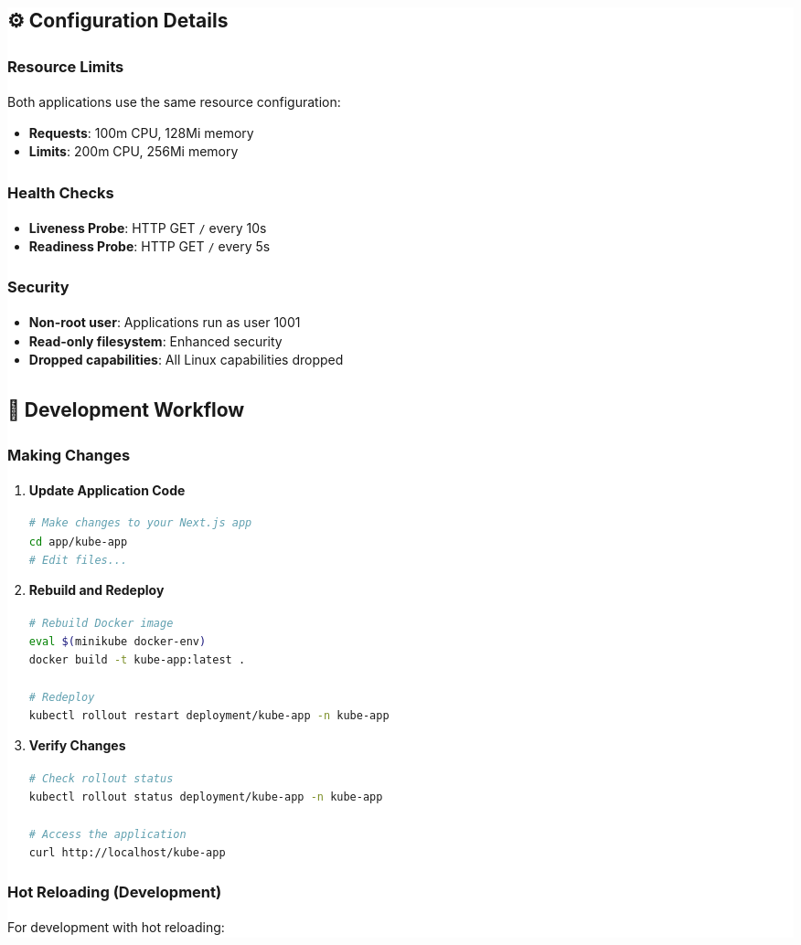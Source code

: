 ## ⚙️ Configuration Details

### Resource Limits

Both applications use the same resource configuration:
- **Requests**: 100m CPU, 128Mi memory
- **Limits**: 200m CPU, 256Mi memory

### Health Checks

- **Liveness Probe**: HTTP GET `/` every 10s
- **Readiness Probe**: HTTP GET `/` every 5s

### Security

- **Non-root user**: Applications run as user 1001
- **Read-only filesystem**: Enhanced security
- **Dropped capabilities**: All Linux capabilities dropped

## 🔄 Development Workflow

### Making Changes

1. **Update Application Code**
   ```bash
   # Make changes to your Next.js app
   cd app/kube-app
   # Edit files...
   ```

2. **Rebuild and Redeploy**
   ```bash
   # Rebuild Docker image
   eval $(minikube docker-env)
   docker build -t kube-app:latest .
   
   # Redeploy
   kubectl rollout restart deployment/kube-app -n kube-app
   ```

3. **Verify Changes**
   ```bash
   # Check rollout status
   kubectl rollout status deployment/kube-app -n kube-app
   
   # Access the application
   curl http://localhost/kube-app
   ```

### Hot Reloading (Development)

For development with hot reloading:
